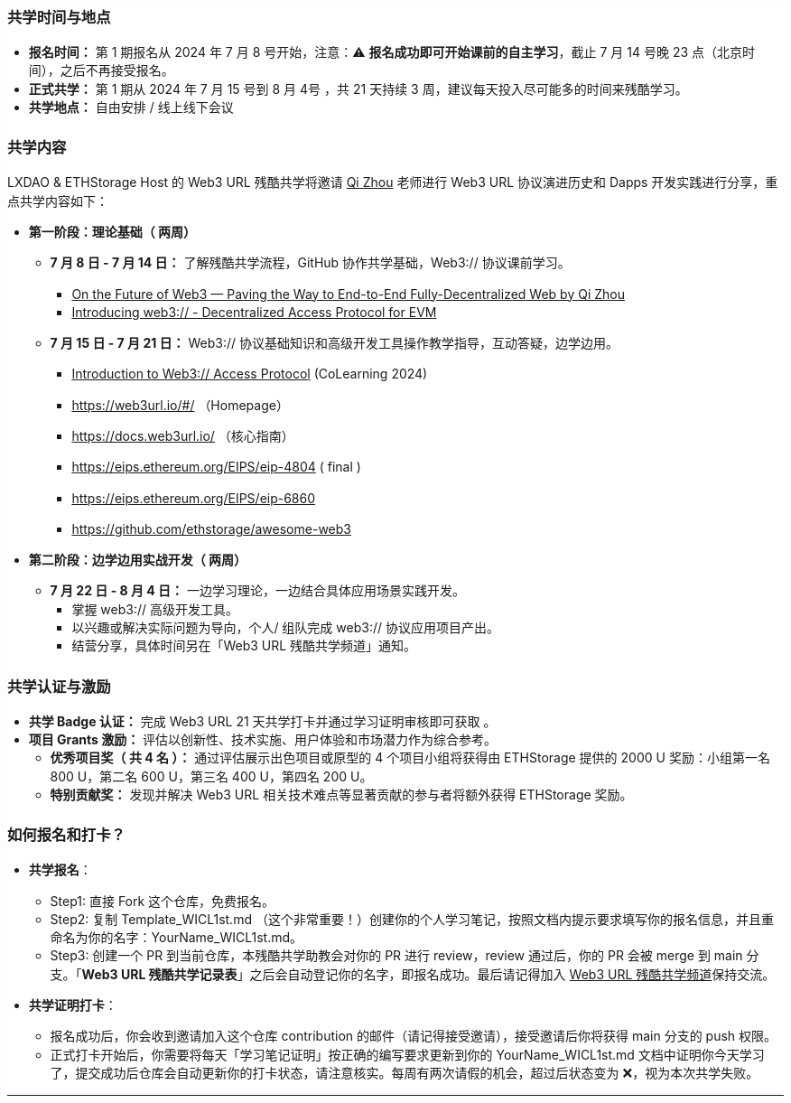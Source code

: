 ### 共学时间与地点

- **报名时间：** 第 1 期报名从 2024 年 7 月 8 号开始，注意：⚠️ **报名成功即可开始课前的自主学习**，截止 7 月 14 号晚 23 点（北京时间），之后不再接受报名。
- **正式共学：** 第 1 期从 2024 年 7 月 15 号到 8 月 4号 ，共 21 天持续 3 周，建议每天投入尽可能多的时间来残酷学习。
- **共学地点：** 自由安排 / 线上线下会议 

### 共学内容

LXDAO & ETHStorage Host 的 Web3 URL 残酷共学将邀请 [Qi Zhou](https://twitter.com/qc_qizhou) 老师进行 Web3 URL 协议演进历史和 Dapps 开发实践进行分享，重点共学内容如下：

- **第一阶段：理论基础（ 两周）**
  - **7 月 8 日 - 7 月 14 日：** 了解残酷共学流程，GitHub 协作共学基础，Web3:// 协议课前学习。
    - [On the Future of Web3 — Paving the Way to End-to-End Fully-Decentralized Web by Qi Zhou](https://www.youtube.com/watch?v=rRI-3RV_JHw)
    - [Introducing web3:// - Decentralized Access Protocol for EVM](https://www.youtube.com/watch?v=h31q2ZMwHkQ)
    
  - **7 月 15 日 - 7 月 21 日：** Web3:// 协议基础知识和高级开发工具操作教学指导，互动答疑，边学边用。
    - [Introduction to Web3:// Access Protocol](https://docs.google.com/presentation/d/1egJUKJrjC9wjkmOF9sLBkTSwHpd6hl8FXkWehPW7kFk/edit#slide=id.g1754f50a55c_0_11)  (CoLearning 2024)
    
    - https://web3url.io/#/ （Homepage）
    - https://docs.web3url.io/ （核心指南）
    - https://eips.ethereum.org/EIPS/eip-4804 ( final )
    - https://eips.ethereum.org/EIPS/eip-6860
    - https://github.com/ethstorage/awesome-web3 
  
- **第二阶段：边学边用实战开发（ 两周）**
  - **7 月 22 日 - 8 月 4 日：** 一边学习理论，一边结合具体应用场景实践开发。
    - 掌握 web3:// 高级开发工具。
    - 以兴趣或解决实际问题为导向，个人/ 组队完成 web3:// 协议应用项目产出。
    - 结营分享，具体时间另在「Web3 URL 残酷共学频道」通知。

### 共学认证与激励

- **共学 Badge 认证：** 完成 Web3 URL  21 天共学打卡并通过学习证明审核即可获取 。
- **项目 Grants 激励：** 评估以创新性、技术实施、用户体验和市场潜力作为综合参考。
  - **优秀项目奖（ 共 4 名 ）：** 通过评估展示出色项目或原型的 4 个项目小组将获得由 ETHStorage 提供的 2000 U 奖励：小组第一名 800 U，第二名 600 U，第三名 400 U，第四名 200 U。
  - **特别贡献奖：** 发现并解决 Web3 URL 相关技术难点等显著贡献的参与者将额外获得 ETHStorage 奖励。

### 如何报名和打卡？

- **共学报名**：

  - Step1: 直接 Fork 这个仓库，免费报名。
  - Step2: 复制 Template_WICL1st.md （这个非常重要！）创建你的个人学习笔记，按照文档内提示要求填写你的报名信息，并且重命名为你的名字：YourName_WICL1st.md。
  - Step3: 创建一个 PR 到当前仓库，本残酷共学助教会对你的 PR 进行 review，review 通过后，你的 PR 会被 merge 到 main 分支。「**Web3 URL 残酷共学记录表**」之后会自动登记你的名字，即报名成功。最后请记得加入 [Web3 URL 残酷共学频道](https://t.me/LXDAO/8748)保持交流。


- **共学证明打卡**：
  - 报名成功后，你会收到邀请加入这个仓库 contribution 的邮件（请记得接受邀请），接受邀请后你将获得 main 分支的 push 权限。
  - 正式打卡开始后，你需要将每天「学习笔记证明」按正确的编写要求更新到你的 YourName_WICL1st.md 文档中证明你今天学习了，提交成功后仓库会自动更新你的打卡状态，请注意核实。每周有两次请假的机会，超过后状态变为 ❌，视为本次共学失败。

---